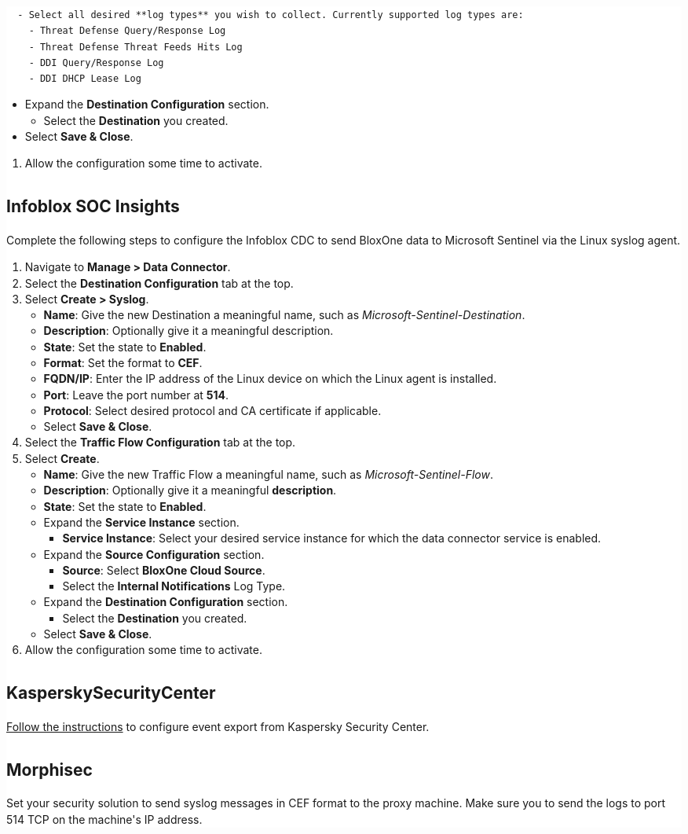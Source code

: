       - Select all desired **log types** you wish to collect. Currently supported log types are:
        - Threat Defense Query/Response Log
        - Threat Defense Threat Feeds Hits Log
        - DDI Query/Response Log
        - DDI DHCP Lease Log
   - Expand the **Destination Configuration** section.  
      - Select the **Destination** you created. 
   - Select **Save & Close**. 
1. Allow the configuration some time to activate.

## Infoblox SOC Insights

Complete the following steps to configure the Infoblox CDC to send BloxOne data to Microsoft Sentinel via the Linux syslog agent.

1. Navigate to **Manage > Data Connector**.
1. Select the **Destination Configuration** tab at the top.
1. Select **Create > Syslog**. 
   - **Name**: Give the new Destination a meaningful name, such as *Microsoft-Sentinel-Destination*.
   - **Description**: Optionally give it a meaningful description.
   - **State**: Set the state to **Enabled**.
   - **Format**: Set the format to **CEF**.
   - **FQDN/IP**: Enter the IP address of the Linux device on which the Linux agent is installed.
   - **Port**: Leave the port number at **514**.
   - **Protocol**: Select desired protocol and CA certificate if applicable.
   - Select **Save & Close**.
1. Select the **Traffic Flow Configuration** tab at the top.
1. Select **Create**.
   - **Name**: Give the new Traffic Flow a meaningful name, such as *Microsoft-Sentinel-Flow*.
   - **Description**: Optionally give it a meaningful **description**. 
   - **State**: Set the state to **Enabled**. 
   - Expand the **Service Instance** section. 
      - **Service Instance**: Select your desired service instance for which the data connector service is enabled. 
   - Expand the **Source Configuration** section.  
      - **Source**: Select **BloxOne Cloud Source**. 
      - Select the **Internal Notifications** Log Type.
   - Expand the **Destination Configuration** section.  
      - Select the **Destination** you created. 
   - Select **Save & Close**. 
1. Allow the configuration some time to activate.

## KasperskySecurityCenter

[Follow the instructions](https://support.kaspersky.com/KSC/13/en-US/89277.htm) to configure event export from Kaspersky Security Center.

## Morphisec

Set your security solution to send syslog messages in CEF format to the proxy machine. Make sure you to send the logs to port 514 TCP on the machine's IP address.
